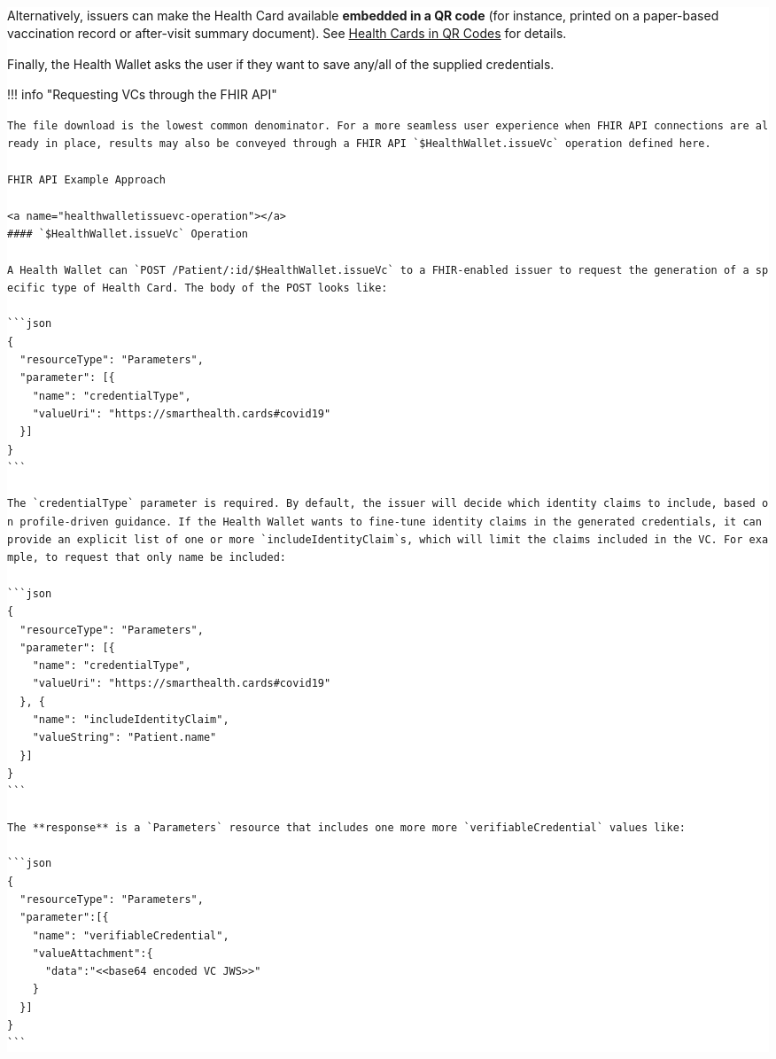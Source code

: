 Alternatively, issuers can make the Health Card available **embedded in a QR code** (for instance, printed on a paper-based vaccination record or after-visit summary document). See [Health Cards in QR Codes](#health-cards-in-qr-codes) for details.

Finally, the Health Wallet asks the user if they want to save any/all of the supplied credentials.


!!! info "Requesting VCs through the FHIR API"

    The file download is the lowest common denominator. For a more seamless user experience when FHIR API connections are already in place, results may also be conveyed through a FHIR API `$HealthWallet.issueVc` operation defined here.
    
    FHIR API Example Approach
    
    <a name="healthwalletissuevc-operation"></a>
    #### `$HealthWallet.issueVc` Operation
    
    A Health Wallet can `POST /Patient/:id/$HealthWallet.issueVc` to a FHIR-enabled issuer to request the generation of a specific type of Health Card. The body of the POST looks like:
    
    ```json
    {
      "resourceType": "Parameters",
      "parameter": [{
        "name": "credentialType",
        "valueUri": "https://smarthealth.cards#covid19"
      }]
    }
    ```
    
    The `credentialType` parameter is required. By default, the issuer will decide which identity claims to include, based on profile-driven guidance. If the Health Wallet wants to fine-tune identity claims in the generated credentials, it can provide an explicit list of one or more `includeIdentityClaim`s, which will limit the claims included in the VC. For example, to request that only name be included:
    
    ```json
    {
      "resourceType": "Parameters",
      "parameter": [{
        "name": "credentialType",
        "valueUri": "https://smarthealth.cards#covid19"
      }, {
        "name": "includeIdentityClaim",
        "valueString": "Patient.name"
      }]
    }
    ```
   
    The **response** is a `Parameters` resource that includes one more more `verifiableCredential` values like:
    
    ```json
    {
      "resourceType": "Parameters",
      "parameter":[{
        "name": "verifiableCredential",
        "valueAttachment":{
          "data":"<<base64 encoded VC JWS>>"
        }
      }]
    }
    ```
